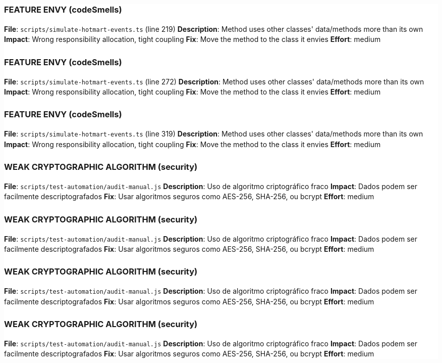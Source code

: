 
### FEATURE ENVY (codeSmells)
**File**: `scripts/simulate-hotmart-events.ts` (line 219)
**Description**: Method uses other classes' data/methods more than its own
**Impact**: Wrong responsibility allocation, tight coupling
**Fix**: Move the method to the class it envies
**Effort**: medium


### FEATURE ENVY (codeSmells)
**File**: `scripts/simulate-hotmart-events.ts` (line 272)
**Description**: Method uses other classes' data/methods more than its own
**Impact**: Wrong responsibility allocation, tight coupling
**Fix**: Move the method to the class it envies
**Effort**: medium


### FEATURE ENVY (codeSmells)
**File**: `scripts/simulate-hotmart-events.ts` (line 319)
**Description**: Method uses other classes' data/methods more than its own
**Impact**: Wrong responsibility allocation, tight coupling
**Fix**: Move the method to the class it envies
**Effort**: medium


### WEAK CRYPTOGRAPHIC ALGORITHM (security)
**File**: `scripts/test-automation/audit-manual.js`
**Description**: Uso de algoritmo criptográfico fraco
**Impact**: Dados podem ser facilmente descriptografados
**Fix**: Usar algoritmos seguros como AES-256, SHA-256, ou bcrypt
**Effort**: medium


### WEAK CRYPTOGRAPHIC ALGORITHM (security)
**File**: `scripts/test-automation/audit-manual.js`
**Description**: Uso de algoritmo criptográfico fraco
**Impact**: Dados podem ser facilmente descriptografados
**Fix**: Usar algoritmos seguros como AES-256, SHA-256, ou bcrypt
**Effort**: medium


### WEAK CRYPTOGRAPHIC ALGORITHM (security)
**File**: `scripts/test-automation/audit-manual.js`
**Description**: Uso de algoritmo criptográfico fraco
**Impact**: Dados podem ser facilmente descriptografados
**Fix**: Usar algoritmos seguros como AES-256, SHA-256, ou bcrypt
**Effort**: medium


### WEAK CRYPTOGRAPHIC ALGORITHM (security)
**File**: `scripts/test-automation/audit-manual.js`
**Description**: Uso de algoritmo criptográfico fraco
**Impact**: Dados podem ser facilmente descriptografados
**Fix**: Usar algoritmos seguros como AES-256, SHA-256, ou bcrypt
**Effort**: medium
